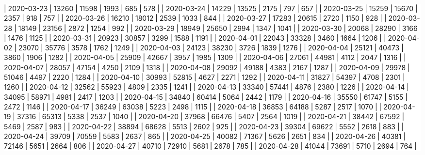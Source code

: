 | 2020-03-23 | 13260 | 11598 | 1993 | 685 | 578 |
| 2020-03-24 | 14229 | 13525 | 2175 | 797 | 657 |
| 2020-03-25 | 15259 | 15670 | 2357 | 918 | 757 |
| 2020-03-26 | 16210 | 18012 | 2539 | 1033 | 844 |
| 2020-03-27 | 17283 | 20615 | 2720 | 1150 | 928 |
| 2020-03-28 | 18149 | 23156 | 2872 | 1254 | 992 |
| 2020-03-29 | 18949 | 25650 | 2994 | 1347 | 1041 |
| 2020-03-30 | 20068 | 28290 | 3166 | 1476 | 1125 |
| 2020-03-31 | 20923 | 30857 | 3299 | 1588 | 1191 |
| 2020-04-01 | 22043 | 33328 | 3460 | 1664 | 1206 |
| 2020-04-02 | 23070 | 35776 | 3578 | 1762 | 1249 |
| 2020-04-03 | 24123 | 38230 | 3726 | 1839 | 1276 |
| 2020-04-04 | 25121 | 40473 | 3860 | 1906 | 1282 |
| 2020-04-05 | 25909 | 42667 | 3957 | 1985 | 1309 |
| 2020-04-06 | 27061 | 44981 | 4112 | 2047 | 1316 |
| 2020-04-07 | 28057 | 47154 | 4250 | 2109 | 1318 |
| 2020-04-08 | 29092 | 49188 | 4383 | 2167 | 1287 |
| 2020-04-09 | 29978 | 51046 | 4497 | 2220 | 1284 |
| 2020-04-10 | 30993 | 52815 | 4627 | 2271 | 1292 |
| 2020-04-11 | 31827 | 54397 | 4708 | 2301 | 1260 |
| 2020-04-12 | 32562 | 55923 | 4809 | 2335 | 1241 |
| 2020-04-13 | 33340 | 57441 | 4876 | 2380 | 1226 |
| 2020-04-14 | 34095 | 58971 | 4981 | 2417 | 1203 |
| 2020-04-15 | 34840 | 60414 | 5064 | 2442 | 1179 |
| 2020-04-16 | 35550 | 61747 | 5155 | 2472 | 1146 |
| 2020-04-17 | 36249 | 63038 | 5223 | 2498 | 1115 |
| 2020-04-18 | 36853 | 64188 | 5287 | 2517 | 1070 |
| 2020-04-19 | 37316 | 65313 | 5338 | 2537 | 1040 |
| 2020-04-20 | 37968 | 66476 | 5407 | 2564 | 1019 |
| 2020-04-21 | 38442 | 67592 | 5469 | 2587 | 983 |
| 2020-04-22 | 38894 | 68628 | 5513 | 2602 | 925 |
| 2020-04-23 | 39304 | 69622 | 5552 | 2618 | 883 |
| 2020-04-24 | 39709 | 70559 | 5583 | 2637 | 865 |
| 2020-04-25 | 40082 | 71367 | 5626 | 2651 | 834 |
| 2020-04-26 | 40381 | 72146 | 5651 | 2664 | 806 |
| 2020-04-27 | 40710 | 72910 | 5681 | 2678 | 785 |
| 2020-04-28 | 41044 | 73691 | 5710 | 2694 | 764 |